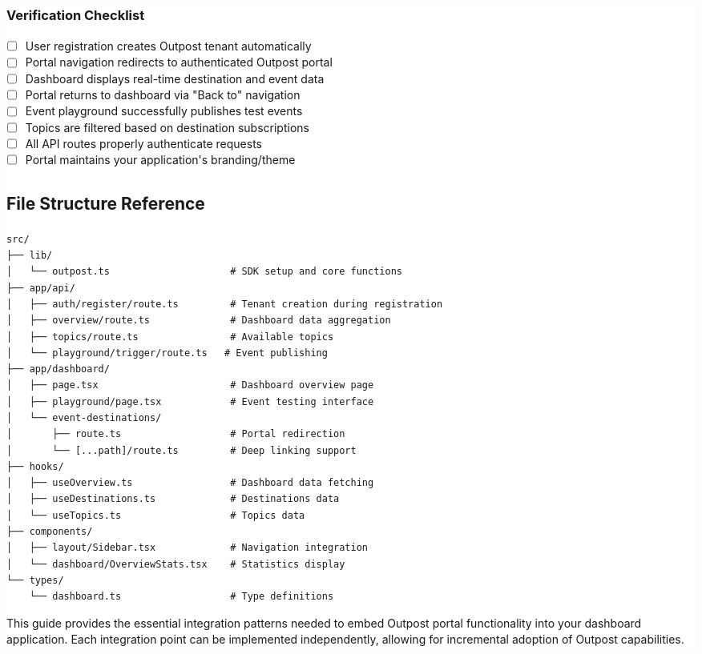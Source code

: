 ### Verification Checklist

- [ ] User registration creates Outpost tenant automatically
- [ ] Portal navigation redirects to authenticated Outpost portal
- [ ] Dashboard displays real-time destination and event data
- [ ] Portal returns to dashboard via "Back to" navigation
- [ ] Event playground successfully publishes test events
- [ ] Topics are filtered based on destination subscriptions
- [ ] All API routes properly authenticate requests
- [ ] Portal maintains your application's branding/theme

## File Structure Reference

```
src/
├── lib/
│   └── outpost.ts                     # SDK setup and core functions
├── app/api/
│   ├── auth/register/route.ts         # Tenant creation during registration
│   ├── overview/route.ts              # Dashboard data aggregation
│   ├── topics/route.ts                # Available topics
│   └── playground/trigger/route.ts   # Event publishing
├── app/dashboard/
│   ├── page.tsx                       # Dashboard overview page
│   ├── playground/page.tsx            # Event testing interface
│   └── event-destinations/
│       ├── route.ts                   # Portal redirection
│       └── [...path]/route.ts         # Deep linking support
├── hooks/
│   ├── useOverview.ts                 # Dashboard data fetching
│   ├── useDestinations.ts             # Destinations data
│   └── useTopics.ts                   # Topics data
├── components/
│   ├── layout/Sidebar.tsx             # Navigation integration
│   └── dashboard/OverviewStats.tsx    # Statistics display
└── types/
    └── dashboard.ts                   # Type definitions
```

This guide provides the essential integration patterns needed to embed Outpost portal functionality into your dashboard application. Each integration point can be implemented independently, allowing for incremental adoption of Outpost capabilities.
